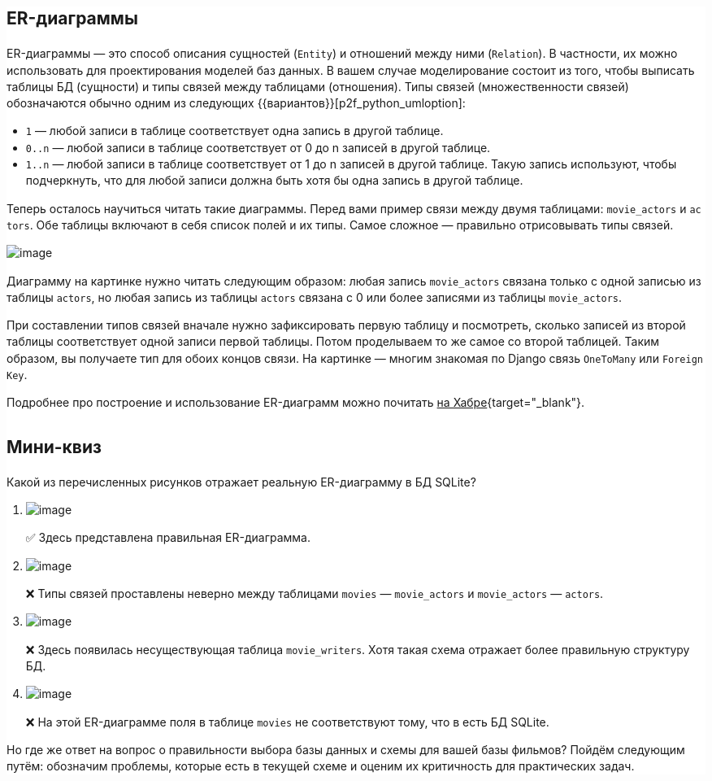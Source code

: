 ## ER-диаграммы

ER-диаграммы — это способ описания сущностей (`Entity`) и отношений между ними (`Relation`). В частности, их можно использовать для проектирования моделей баз данных. В вашем случае моделирование состоит из того, чтобы выписать таблицы БД (сущности) и типы связей между таблицами (отношения). Типы связей (множественности связей) обозначаются обычно одним из следующих {{вариантов}}[p2f_python_umloption]:

- `1` — любой записи в таблице соответствует одна запись в другой таблице.
- `0..n` — любой записи в таблице соответствует от 0 до n записей в другой таблице.
- `1..n` — любой записи в таблице соответствует от 1 до n записей в другой таблице. Такую запись используют, чтобы подчеркнуть, что для любой записи должна быть хотя бы одна запись в другой таблице.

Теперь осталось научиться читать такие диаграммы. Перед вами пример связи между двумя таблицами: `movie_actors` и `actors`. Обе таблицы включают в себя список полей и их типы. Самое сложное — правильно отрисовывать типы связей.

![image](https://pictures.s3.yandex.net/resources/S1.1_1_SQLite_1597827267.jpg)

Диаграмму на картинке нужно читать следующим образом: любая запись `movie_actors` связана только с одной записью из таблицы `actors`, но любая запись из таблицы `actors` связана с 0 или более записями из таблицы `movie_actors`.

При составлении типов связей вначале нужно зафиксировать первую таблицу и посмотреть, сколько записей из второй таблицы соответствует одной записи первой таблицы. Потом проделываем то же самое со второй таблицей. Таким образом, вы получаете тип для обоих концов связи. На картинке — многим знакомая по Django связь `OneToMany` или `ForeignKey`.

Подробнее про построение и использование ER-диаграмм можно почитать [на Хабре](https://habr.com/ru/post/440556/){target="_blank"}.

## Мини-квиз

Какой из перечисленных рисунков отражает реальную ER-диаграмму в БД SQLite?

1. ![image](https://pictures.s3.yandex.net/resources/Vopros_1_1600253571.jpg)

   ✅ Здесь представлена правильная ER-диаграмма.

2. ![image](https://pictures.s3.yandex.net/resources/Vopros_2_1600253594.jpg)

   ❌  Типы связей проставлены неверно между таблицами `movies` — `movie_actors` и `movie_actors` — `actors`.

3. ![image](https://pictures.s3.yandex.net/resources/Vopros_3_1600253616.jpg)

   ❌ Здесь появилась несуществующая таблица `movie_writers`. Хотя такая схема отражает более правильную структуру БД.

4. ![image](https://pictures.s3.yandex.net/resources/Vopros_4_1600253638.jpg)

   ❌ На этой ER-диаграмме поля в таблице `movies` не соответствуют тому, что в есть БД SQLite.

Но где же ответ на вопрос о правильности выбора базы данных и схемы для вашей базы фильмов? Пойдём следующим путём: обозначим проблемы, которые есть в текущей схеме и оценим их критичность для практических задач.
